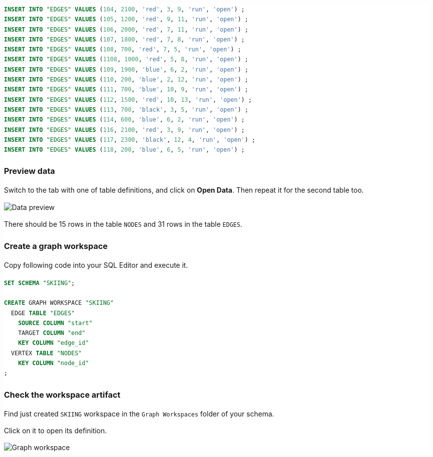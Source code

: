 ```sql
INSERT INTO "EDGES" VALUES (104, 2100, 'red', 3, 9, 'run', 'open') ;
INSERT INTO "EDGES" VALUES (105, 1200, 'red', 9, 11, 'run', 'open') ;
INSERT INTO "EDGES" VALUES (106, 2000, 'red', 7, 11, 'run', 'open') ;
INSERT INTO "EDGES" VALUES (107, 1800, 'red', 7, 8, 'run', 'open') ;
INSERT INTO "EDGES" VALUES (108, 700, 'red', 7, 5, 'run', 'open') ;
INSERT INTO "EDGES" VALUES (1108, 1000, 'red', 5, 8, 'run', 'open') ;
INSERT INTO "EDGES" VALUES (109, 1900, 'blue', 6, 2, 'run', 'open') ;
INSERT INTO "EDGES" VALUES (110, 200, 'blue', 2, 12, 'run', 'open') ;
INSERT INTO "EDGES" VALUES (111, 700, 'blue', 10, 9, 'run', 'open') ;
INSERT INTO "EDGES" VALUES (112, 1500, 'red', 10, 13, 'run', 'open') ;
INSERT INTO "EDGES" VALUES (113, 700, 'black', 3, 5, 'run', 'open') ;
INSERT INTO "EDGES" VALUES (114, 600, 'blue', 6, 2, 'run', 'open') ;
INSERT INTO "EDGES" VALUES (116, 2100, 'red', 3, 9, 'run', 'open') ;
INSERT INTO "EDGES" VALUES (117, 2300, 'black', 12, 4, 'run', 'open') ;
INSERT INTO "EDGES" VALUES (118, 200, 'blue', 6, 5, 'run', 'open') ;
```


### Preview data


Switch to the tab with one of table definitions, and click on **Open Data**. Then repeat it for the second table too.

![Data preview](40b.png)

There should be 15 rows in the table `NODES` and 31 rows in the table `EDGES`.


### Create a graph workspace


Copy following code into your SQL Editor and execute it.

```sql
SET SCHEMA "SKIING";

CREATE GRAPH WORKSPACE "SKIING"
  EDGE TABLE "EDGES"
    SOURCE COLUMN "start"
    TARGET COLUMN "end"
    KEY COLUMN "edge_id"
  VERTEX TABLE "NODES"
    KEY COLUMN "node_id"
;
```


### Check the workspace artifact


Find just created `SKIING` workspace in the `Graph Workspaces` folder of your schema.

Click on it to open its definition.

![Graph workspace](50b.png)
